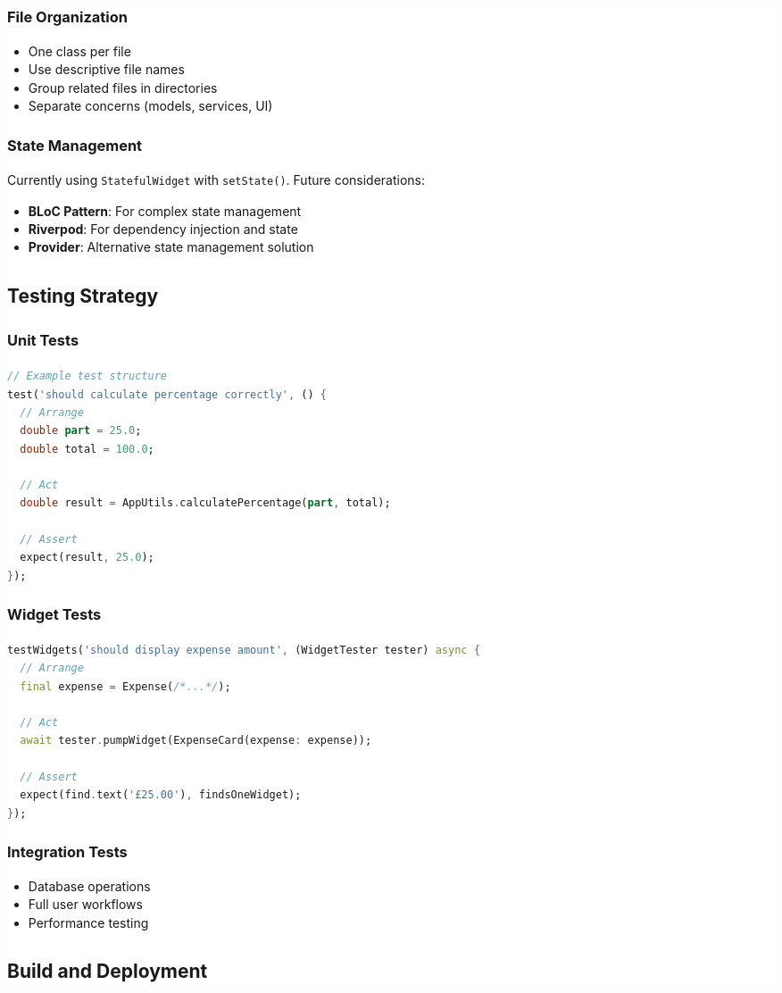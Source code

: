 ### File Organization
- One class per file
- Use descriptive file names
- Group related files in directories
- Separate concerns (models, services, UI)

### State Management
Currently using `StatefulWidget` with `setState()`. Future considerations:
- **BLoC Pattern**: For complex state management
- **Riverpod**: For dependency injection and state
- **Provider**: Alternative state management solution

## Testing Strategy

### Unit Tests
```dart
// Example test structure
test('should calculate percentage correctly', () {
  // Arrange
  double part = 25.0;
  double total = 100.0;
  
  // Act
  double result = AppUtils.calculatePercentage(part, total);
  
  // Assert
  expect(result, 25.0);
});
```

### Widget Tests
```dart
testWidgets('should display expense amount', (WidgetTester tester) async {
  // Arrange
  final expense = Expense(/*...*/);
  
  // Act
  await tester.pumpWidget(ExpenseCard(expense: expense));
  
  // Assert
  expect(find.text('£25.00'), findsOneWidget);
});
```

### Integration Tests
- Database operations
- Full user workflows
- Performance testing

## Build and Deployment
